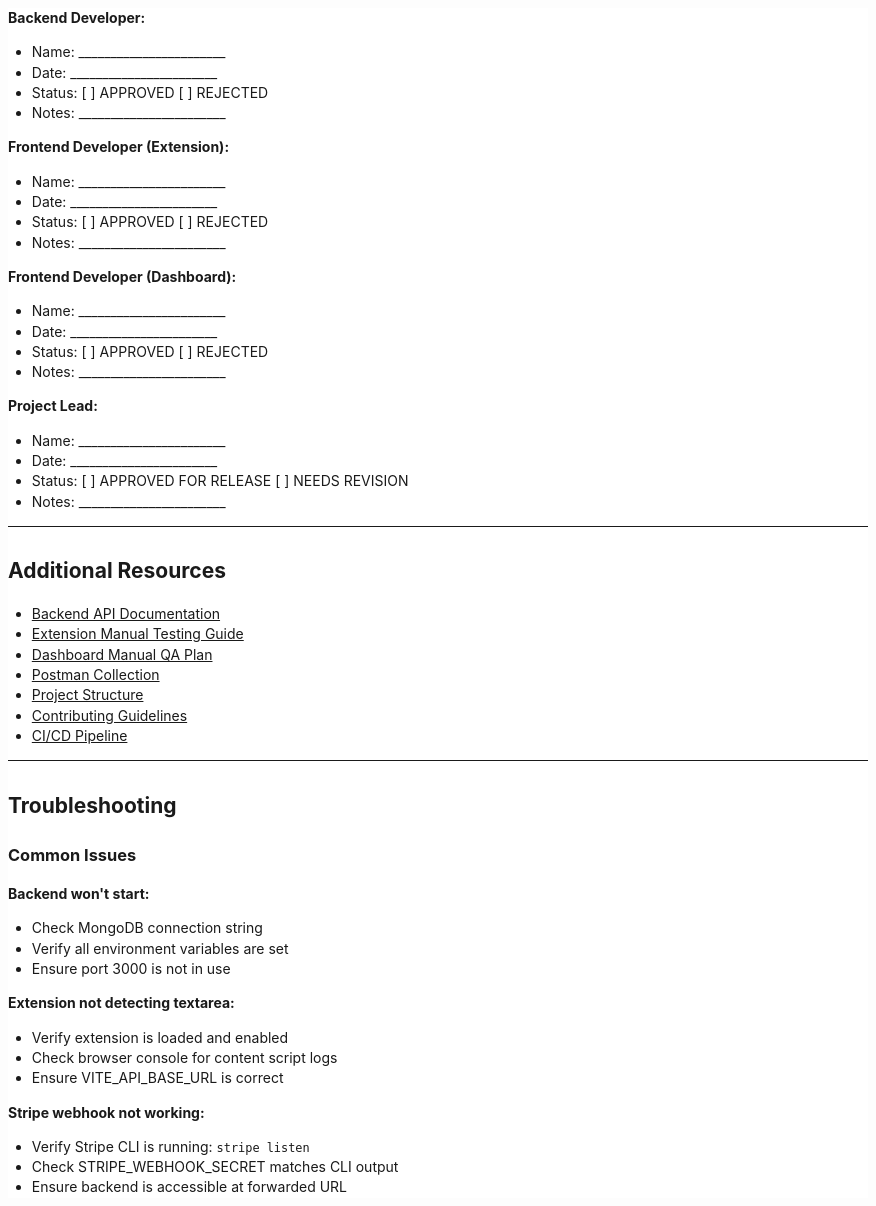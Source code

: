 **Backend Developer:**
- Name: _______________________
- Date: _______________________
- Status: [ ] APPROVED [ ] REJECTED
- Notes: _______________________

**Frontend Developer (Extension):**
- Name: _______________________
- Date: _______________________
- Status: [ ] APPROVED [ ] REJECTED
- Notes: _______________________

**Frontend Developer (Dashboard):**
- Name: _______________________
- Date: _______________________
- Status: [ ] APPROVED [ ] REJECTED
- Notes: _______________________

**Project Lead:**
- Name: _______________________
- Date: _______________________
- Status: [ ] APPROVED FOR RELEASE [ ] NEEDS REVISION
- Notes: _______________________

---

## Additional Resources

- [Backend API Documentation](../backend/README.md)
- [Extension Manual Testing Guide](../extension/TESTING.md)
- [Dashboard Manual QA Plan](../web/MANUAL_QA.md)
- [Postman Collection](../tests/postman/README.md)
- [Project Structure](../STRUCTURE.md)
- [Contributing Guidelines](../CONTRIBUTING.md)
- [CI/CD Pipeline](.github/workflows/phase1-ci.yml)

---

## Troubleshooting

### Common Issues

**Backend won't start:**
- Check MongoDB connection string
- Verify all environment variables are set
- Ensure port 3000 is not in use

**Extension not detecting textarea:**
- Verify extension is loaded and enabled
- Check browser console for content script logs
- Ensure VITE_API_BASE_URL is correct

**Stripe webhook not working:**
- Verify Stripe CLI is running: `stripe listen`
- Check STRIPE_WEBHOOK_SECRET matches CLI output
- Ensure backend is accessible at forwarded URL
